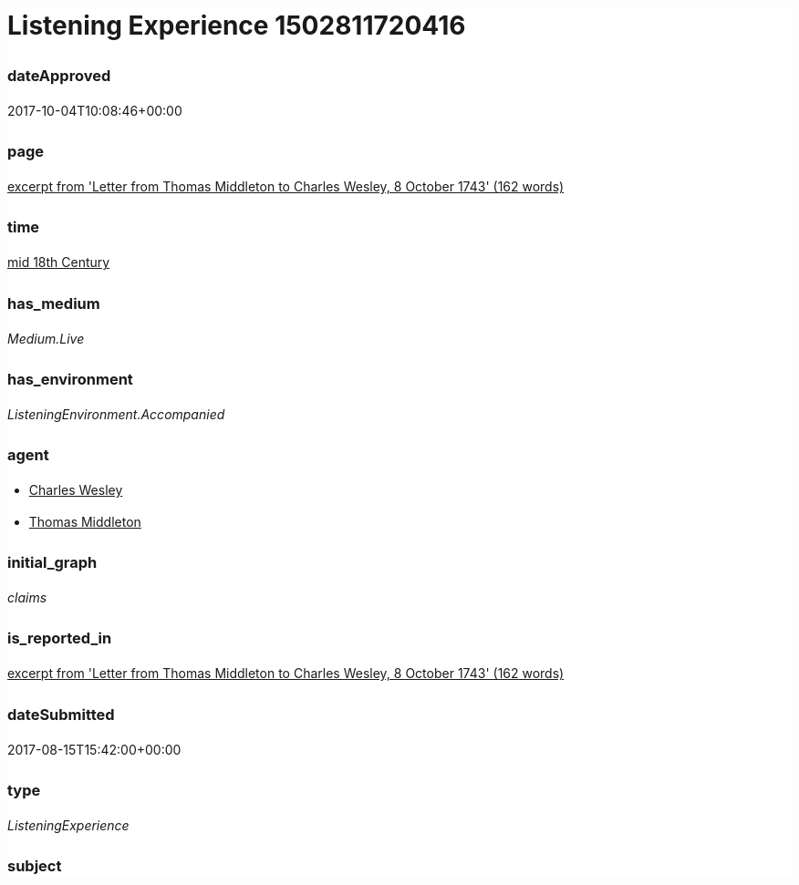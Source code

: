 # Listening Experience 1502811720416

### dateApproved


2017-10-04T10:08:46+00:00

### page


[excerpt from 'Letter from Thomas Middleton to Charles Wesley, 8 October 1743' (162 words)](#excerpt-from-'Letter-from-Thomas-Middleton-to-Charles-Wesley-8-October-1743'-(162-words))

### time


[mid 18th Century](#mid-18th-Century)

### has_medium


*Medium.Live*

### has_environment


*ListeningEnvironment.Accompanied*

### agent

 - [Charles Wesley](#Charles-Wesley)

 - [Thomas Middleton](#Thomas-Middleton)

### initial_graph


*claims*

### is_reported_in


[excerpt from 'Letter from Thomas Middleton to Charles Wesley, 8 October 1743' (162 words)](#excerpt-from-'Letter-from-Thomas-Middleton-to-Charles-Wesley-8-October-1743'-(162-words))

### dateSubmitted


2017-08-15T15:42:00+00:00

### type


*ListeningExperience*

### subject
